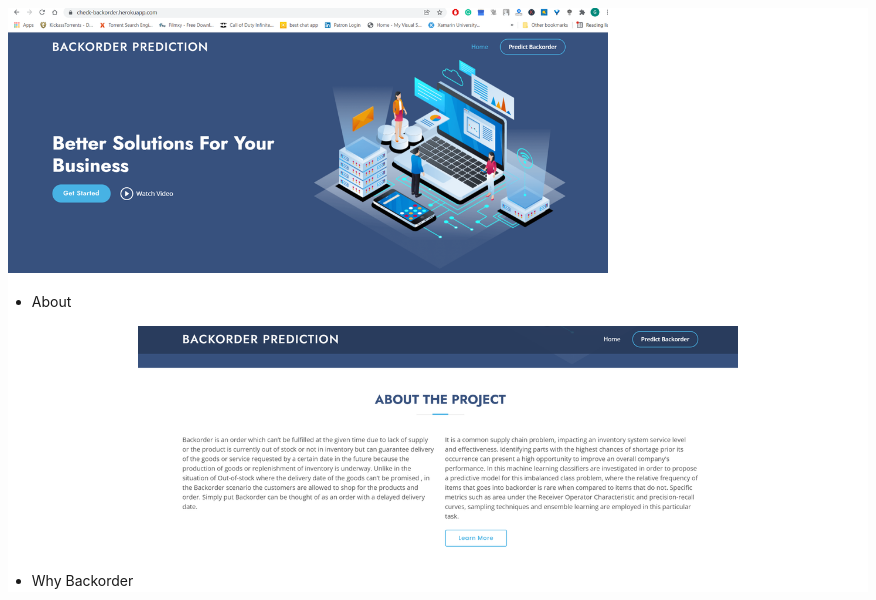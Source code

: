  <img src="https://github.com/007G/BackOrder_Prediction/blob/main/gitreadme_files/home.png" width='600px'>
</p>


* About


<p align="center">
  <img src="https://github.com/007G/BackOrder_Prediction/blob/df6911440f97319bd5c35b8389e26406cda57211/gitreadme_files/About.png" width='600px'>
</p>


* Why Backorder


<p align="center">